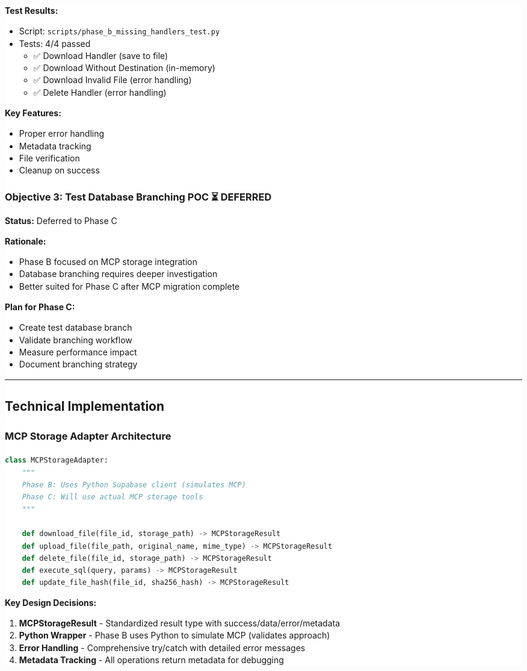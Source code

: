 **Test Results:**
- Script: `scripts/phase_b_missing_handlers_test.py`
- Tests: 4/4 passed
  - ✅ Download Handler (save to file)
  - ✅ Download Without Destination (in-memory)
  - ✅ Download Invalid File (error handling)
  - ✅ Delete Handler (error handling)

**Key Features:**
- Proper error handling
- Metadata tracking
- File verification
- Cleanup on success

### Objective 3: Test Database Branching POC ⏳ DEFERRED

**Status:** Deferred to Phase C

**Rationale:**
- Phase B focused on MCP storage integration
- Database branching requires deeper investigation
- Better suited for Phase C after MCP migration complete

**Plan for Phase C:**
- Create test database branch
- Validate branching workflow
- Measure performance impact
- Document branching strategy

---

## Technical Implementation

### MCP Storage Adapter Architecture

```python
class MCPStorageAdapter:
    """
    Phase B: Uses Python Supabase client (simulates MCP)
    Phase C: Will use actual MCP storage tools
    """
    
    def download_file(file_id, storage_path) -> MCPStorageResult
    def upload_file(file_path, original_name, mime_type) -> MCPStorageResult
    def delete_file(file_id, storage_path) -> MCPStorageResult
    def execute_sql(query, params) -> MCPStorageResult
    def update_file_hash(file_id, sha256_hash) -> MCPStorageResult
```

**Key Design Decisions:**
1. **MCPStorageResult** - Standardized result type with success/data/error/metadata
2. **Python Wrapper** - Phase B uses Python to simulate MCP (validates approach)
3. **Error Handling** - Comprehensive try/catch with detailed error messages
4. **Metadata Tracking** - All operations return metadata for debugging
